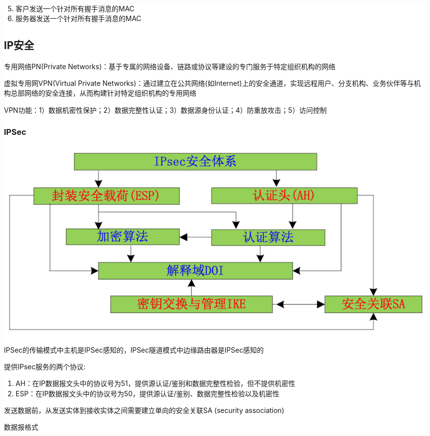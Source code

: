 5. 客户发送一个针对所有握手消息的MAC
6. 服务器发送一个针对所有握手消息的MAC

## IP安全

专用网络PN(Private Networks)：基于专属的网络设备、链路或协议等建设的专门服务于特定组织机构的网络

虚拟专用网VPN(Virtual Private Networks)：通过建立在公共网络(如Internet)上的安全通道，实现远程用户、分支机构、业务伙伴等与机构总部网络的安全连接，从而构建针对特定组织机构的专用网络

VPN功能：1）数据机密性保护；2）数据完整性认证；3）数据源身份认证；4）防重放攻击；5）访问控制

### IPSec

![ipsec_frame](assets/ipsec_frame.png)

IPSec的传输模式中主机是IPSec感知的，IPSec隧道模式中边缘路由器是IPSec感知的

提供IPsec服务的两个协议:

1. AH：在IP数据报文头中的协议号为51，提供源认证/鉴别和数据完整性检验，但不提供机密性
2. ESP：在IP数据报文头中的协议号为50，提供源认证/鉴别、数据完整性检验以及机密性

发送数据前，从发送实体到接收实体之间需要建立单向的安全关联SA (security association)

数据报格式
